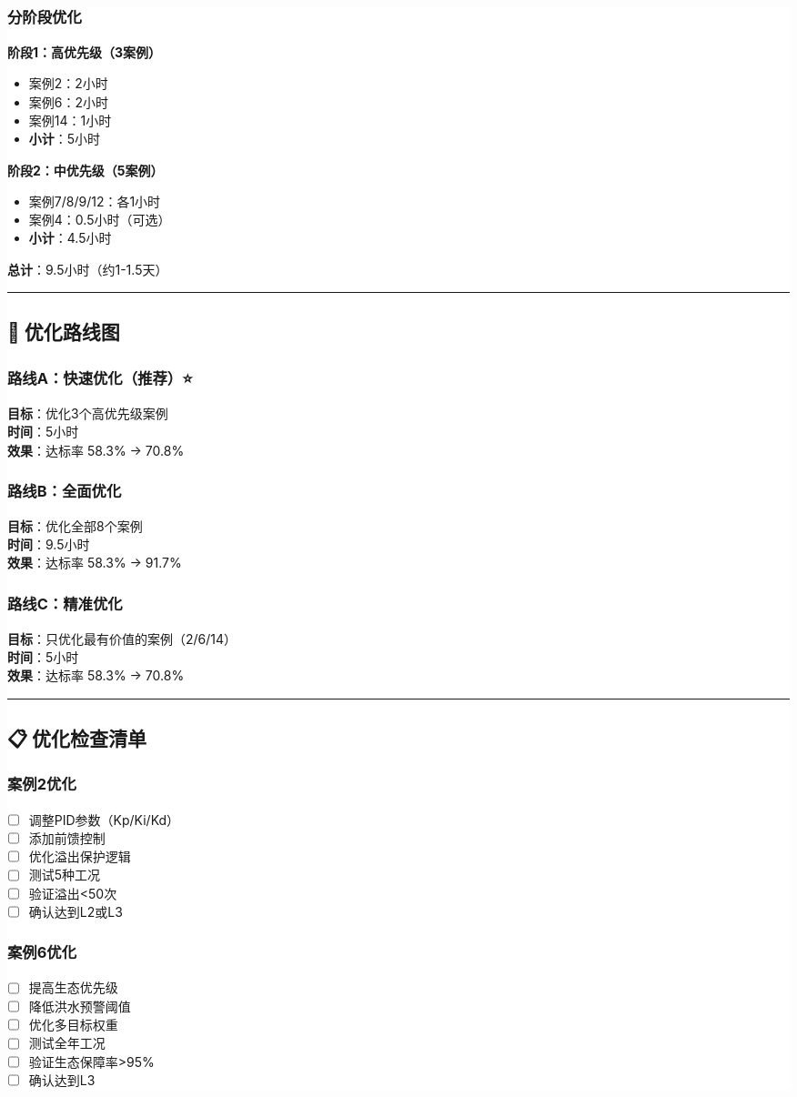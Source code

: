 ### 分阶段优化

**阶段1：高优先级（3案例）**
- 案例2：2小时
- 案例6：2小时
- 案例14：1小时
- **小计**：5小时

**阶段2：中优先级（5案例）**
- 案例7/8/9/12：各1小时
- 案例4：0.5小时（可选）
- **小计**：4.5小时

**总计**：9.5小时（约1-1.5天）

---

## 🎯 优化路线图

### 路线A：快速优化（推荐）⭐

**目标**：优化3个高优先级案例  
**时间**：5小时  
**效果**：达标率 58.3% → 70.8%

### 路线B：全面优化

**目标**：优化全部8个案例  
**时间**：9.5小时  
**效果**：达标率 58.3% → 91.7%

### 路线C：精准优化

**目标**：只优化最有价值的案例（2/6/14）  
**时间**：5小时  
**效果**：达标率 58.3% → 70.8%

---

## 📋 优化检查清单

### 案例2优化
- [ ] 调整PID参数（Kp/Ki/Kd）
- [ ] 添加前馈控制
- [ ] 优化溢出保护逻辑
- [ ] 测试5种工况
- [ ] 验证溢出<50次
- [ ] 确认达到L2或L3

### 案例6优化
- [ ] 提高生态优先级
- [ ] 降低洪水预警阈值
- [ ] 优化多目标权重
- [ ] 测试全年工况
- [ ] 验证生态保障率>95%
- [ ] 确认达到L3
